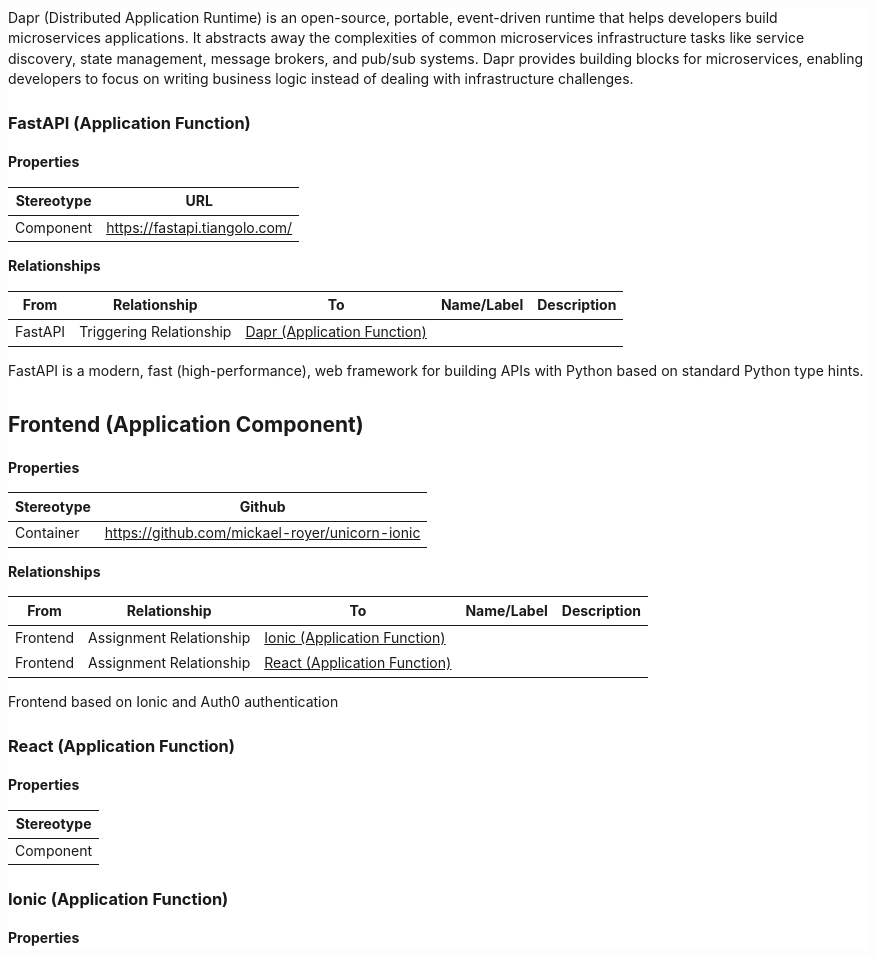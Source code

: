Dapr (Distributed Application Runtime) is an open-source, portable, event-driven runtime that helps developers build microservices applications. It abstracts away the complexities of common microservices infrastructure tasks like service discovery, state management, message brokers, and pub/sub systems. Dapr provides building blocks for microservices, enabling developers to focus on writing business logic instead of dealing with infrastructure challenges.

### FastAPI (Application Function)

**Properties**

|Stereotype|URL|
|---|---|
|Component|https://fastapi.tiangolo.com/|

**Relationships**

|From|Relationship|To|Name/Label|Description|
|---|---|---|---|---|
|FastAPI|Triggering Relationship|[Dapr (Application Function)](#dapr-application-function)|||

FastAPI is a modern, fast (high-performance), web framework for building APIs with Python based on standard Python type hints.

## Frontend (Application Component)

**Properties**

|Stereotype|Github|
|---|---|
|Container|https://github.com/mickael-royer/unicorn-ionic|

**Relationships**

|From|Relationship|To|Name/Label|Description|
|---|---|---|---|---|
|Frontend|Assignment Relationship|[Ionic (Application Function)](#ionic-application-function)|||
|Frontend|Assignment Relationship|[React (Application Function)](#react-application-function)|||

Frontend based on Ionic and Auth0 authentication

### React (Application Function)

**Properties**

|Stereotype|
|---|
|Component|

### Ionic (Application Function)

**Properties**
